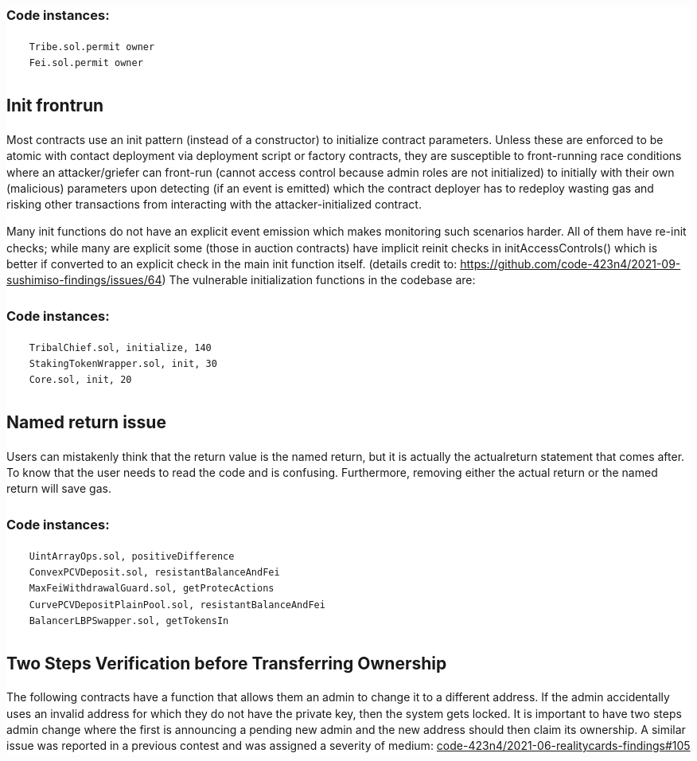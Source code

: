 
### Code instances:

        Tribe.sol.permit owner
        Fei.sol.permit owner



## Init frontrun

Most contracts use an init pattern (instead of a constructor) to initialize contract parameters. Unless these are enforced to be atomic with contact deployment via deployment script or factory contracts, they are susceptible to front-running race conditions where an attacker/griefer can front-run (cannot access control because admin roles are not initialized) to initially with their own (malicious) parameters upon detecting (if an event is emitted) which the contract deployer has to redeploy wasting gas and risking other transactions from interacting with the attacker-initialized contract.

Many init functions do not have an explicit event emission which makes monitoring such scenarios harder. All of them have re-init checks; while many are explicit some (those in auction contracts) have implicit reinit checks in initAccessControls() which is better if converted to an explicit check in the main init function itself.
(details credit to: https://github.com/code-423n4/2021-09-sushimiso-findings/issues/64)
The vulnerable initialization functions in the codebase are:

### Code instances:

        TribalChief.sol, initialize, 140
        StakingTokenWrapper.sol, init, 30
        Core.sol, init, 20



## Named return issue

Users can mistakenly think that the return value is the named return, but it is actually the actualreturn statement that comes after. To know that the user needs to read the code and is confusing.
Furthermore, removing either the actual return or the named return will save gas.

### Code instances:

        UintArrayOps.sol, positiveDifference
        ConvexPCVDeposit.sol, resistantBalanceAndFei
        MaxFeiWithdrawalGuard.sol, getProtecActions
        CurvePCVDepositPlainPool.sol, resistantBalanceAndFei
        BalancerLBPSwapper.sol, getTokensIn



## Two Steps Verification before Transferring Ownership

The following contracts have a function that allows them an admin to change it to a different address. If the admin accidentally uses an invalid address for which they do not have the private key, then the system gets locked.
It is important to have two steps admin change where the first is announcing a pending new admin and the new address should then claim its ownership.
A similar issue was reported in a previous contest and was assigned a severity of medium: [code-423n4/2021-06-realitycards-findings#105](https://github.com/code-423n4/2021-06-realitycards-findings/issues/105)
